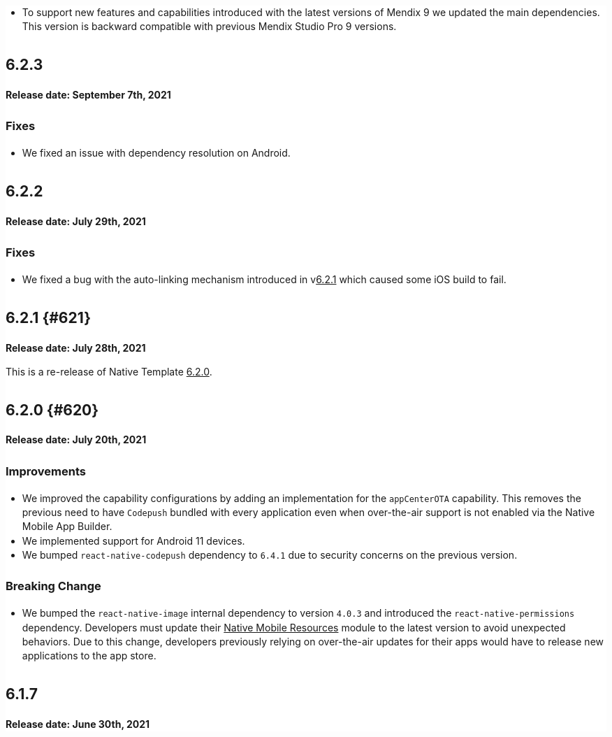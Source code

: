 * To support new features and capabilities introduced with the latest versions of Mendix 9 we updated the main dependencies. This version is backward compatible with previous Mendix Studio Pro 9 versions.

## 6.2.3

**Release date: September 7th, 2021**

### Fixes

* We fixed an issue with dependency resolution on Android.

## 6.2.2

**Release date: July 29th, 2021**

### Fixes

* We fixed a bug with the auto-linking mechanism introduced in v[6.2.1](#621) which caused some iOS build to fail.

## 6.2.1 {#621}

**Release date: July 28th, 2021**

This is a re-release of Native Template [6.2.0](#620).

## 6.2.0 {#620}

**Release date: July 20th, 2021**

### Improvements

* We improved the capability configurations by adding an implementation for the `appCenterOTA` capability. This removes the previous need to have `Codepush` bundled with every application even when over-the-air support is not enabled via the Native Mobile App Builder.
* We implemented support for Android 11 devices.
* We bumped `react-native-codepush` dependency to `6.4.1` due to security concerns on the previous version.

### Breaking Change

* We bumped the `react-native-image` internal dependency to version `4.0.3` and introduced the `react-native-permissions` dependency. Developers must update their [Native Mobile Resources](https://marketplace.mendix.com/link/component/109513) module to the latest version to avoid unexpected behaviors. Due to this change, developers previously relying on over-the-air updates for their apps would have to release new applications to the app store.

## 6.1.7

**Release date: June 30th, 2021**
